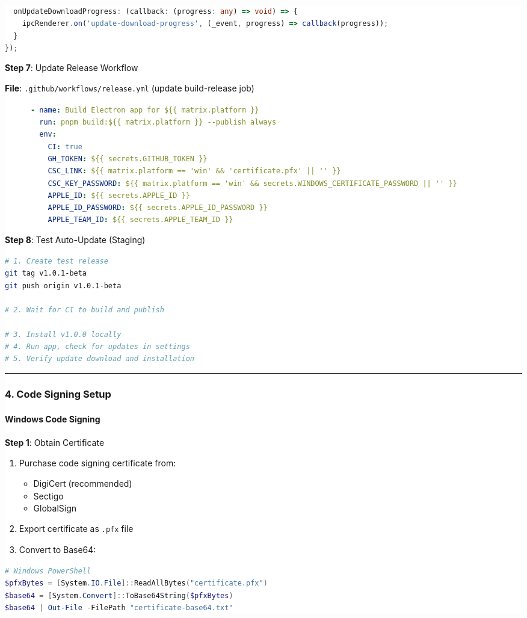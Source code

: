 ```typescript
  onUpdateDownloadProgress: (callback: (progress: any) => void) => {
    ipcRenderer.on('update-download-progress', (_event, progress) => callback(progress));
  }
});
```

**Step 7**: Update Release Workflow

**File**: `.github/workflows/release.yml` (update build-release job)
```yaml
      - name: Build Electron app for ${{ matrix.platform }}
        run: pnpm build:${{ matrix.platform }} --publish always
        env:
          CI: true
          GH_TOKEN: ${{ secrets.GITHUB_TOKEN }}
          CSC_LINK: ${{ matrix.platform == 'win' && 'certificate.pfx' || '' }}
          CSC_KEY_PASSWORD: ${{ matrix.platform == 'win' && secrets.WINDOWS_CERTIFICATE_PASSWORD || '' }}
          APPLE_ID: ${{ secrets.APPLE_ID }}
          APPLE_ID_PASSWORD: ${{ secrets.APPLE_ID_PASSWORD }}
          APPLE_TEAM_ID: ${{ secrets.APPLE_TEAM_ID }}
```

**Step 8**: Test Auto-Update (Staging)

```bash
# 1. Create test release
git tag v1.0.1-beta
git push origin v1.0.1-beta

# 2. Wait for CI to build and publish

# 3. Install v1.0.0 locally
# 4. Run app, check for updates in settings
# 5. Verify update download and installation
```

---

### 4. Code Signing Setup

#### Windows Code Signing

**Step 1**: Obtain Certificate

1. Purchase code signing certificate from:
   - DigiCert (recommended)
   - Sectigo
   - GlobalSign

2. Export certificate as `.pfx` file
3. Convert to Base64:

```powershell
# Windows PowerShell
$pfxBytes = [System.IO.File]::ReadAllBytes("certificate.pfx")
$base64 = [System.Convert]::ToBase64String($pfxBytes)
$base64 | Out-File -FilePath "certificate-base64.txt"
```
